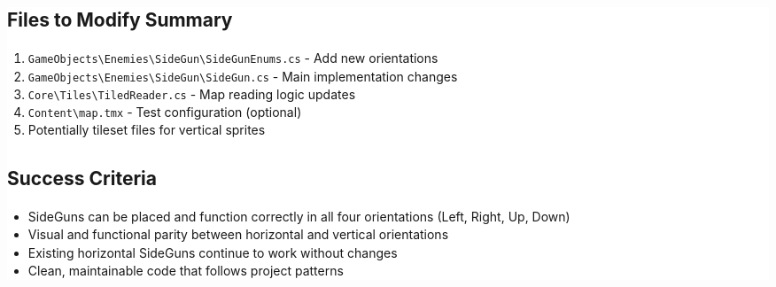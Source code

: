 ## Files to Modify Summary
1. `GameObjects\Enemies\SideGun\SideGunEnums.cs` - Add new orientations
2. `GameObjects\Enemies\SideGun\SideGun.cs` - Main implementation changes
3. `Core\Tiles\TiledReader.cs` - Map reading logic updates
4. `Content\map.tmx` - Test configuration (optional)
5. Potentially tileset files for vertical sprites

## Success Criteria
- SideGuns can be placed and function correctly in all four orientations (Left, Right, Up, Down)
- Visual and functional parity between horizontal and vertical orientations
- Existing horizontal SideGuns continue to work without changes
- Clean, maintainable code that follows project patterns
